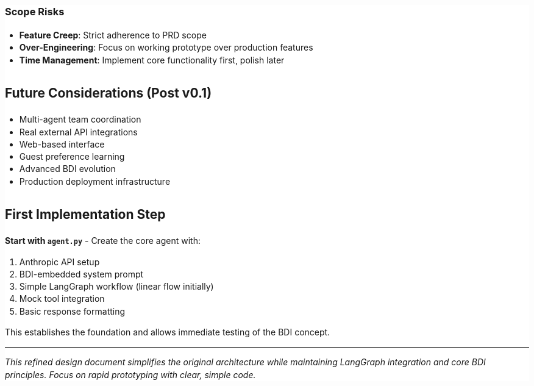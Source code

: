 ### Scope Risks

- **Feature Creep**: Strict adherence to PRD scope
- **Over-Engineering**: Focus on working prototype over production features
- **Time Management**: Implement core functionality first, polish later

## Future Considerations (Post v0.1)

- Multi-agent team coordination
- Real external API integrations
- Web-based interface
- Guest preference learning
- Advanced BDI evolution
- Production deployment infrastructure

## First Implementation Step

**Start with `agent.py`** - Create the core agent with:

1. Anthropic API setup
2. BDI-embedded system prompt
3. Simple LangGraph workflow (linear flow initially)
4. Mock tool integration
5. Basic response formatting

This establishes the foundation and allows immediate testing of the BDI concept.

---

_This refined design document simplifies the original architecture while maintaining LangGraph integration and core BDI principles. Focus on rapid prototyping with clear, simple code._
